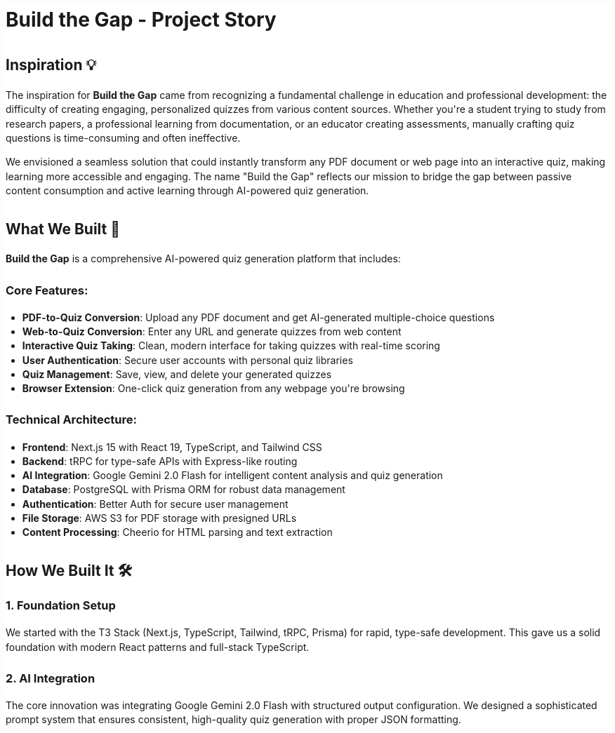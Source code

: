 # Build the Gap - Project Story

## Inspiration 💡

The inspiration for **Build the Gap** came from recognizing a fundamental challenge in education and professional development: the difficulty of creating engaging, personalized quizzes from various content sources. Whether you're a student trying to study from research papers, a professional learning from documentation, or an educator creating assessments, manually crafting quiz questions is time-consuming and often ineffective.

We envisioned a seamless solution that could instantly transform any PDF document or web page into an interactive quiz, making learning more accessible and engaging. The name "Build the Gap" reflects our mission to bridge the gap between passive content consumption and active learning through AI-powered quiz generation.

## What We Built 🚀

**Build the Gap** is a comprehensive AI-powered quiz generation platform that includes:

### Core Features:

- **PDF-to-Quiz Conversion**: Upload any PDF document and get AI-generated multiple-choice questions
- **Web-to-Quiz Conversion**: Enter any URL and generate quizzes from web content
- **Interactive Quiz Taking**: Clean, modern interface for taking quizzes with real-time scoring
- **User Authentication**: Secure user accounts with personal quiz libraries
- **Quiz Management**: Save, view, and delete your generated quizzes
- **Browser Extension**: One-click quiz generation from any webpage you're browsing

### Technical Architecture:

- **Frontend**: Next.js 15 with React 19, TypeScript, and Tailwind CSS
- **Backend**: tRPC for type-safe APIs with Express-like routing
- **AI Integration**: Google Gemini 2.0 Flash for intelligent content analysis and quiz generation
- **Database**: PostgreSQL with Prisma ORM for robust data management
- **Authentication**: Better Auth for secure user management
- **File Storage**: AWS S3 for PDF storage with presigned URLs
- **Content Processing**: Cheerio for HTML parsing and text extraction

## How We Built It 🛠️

### 1. **Foundation Setup**

We started with the T3 Stack (Next.js, TypeScript, Tailwind, tRPC, Prisma) for rapid, type-safe development. This gave us a solid foundation with modern React patterns and full-stack TypeScript.

### 2. **AI Integration**

The core innovation was integrating Google Gemini 2.0 Flash with structured output configuration. We designed a sophisticated prompt system that ensures consistent, high-quality quiz generation with proper JSON formatting.
